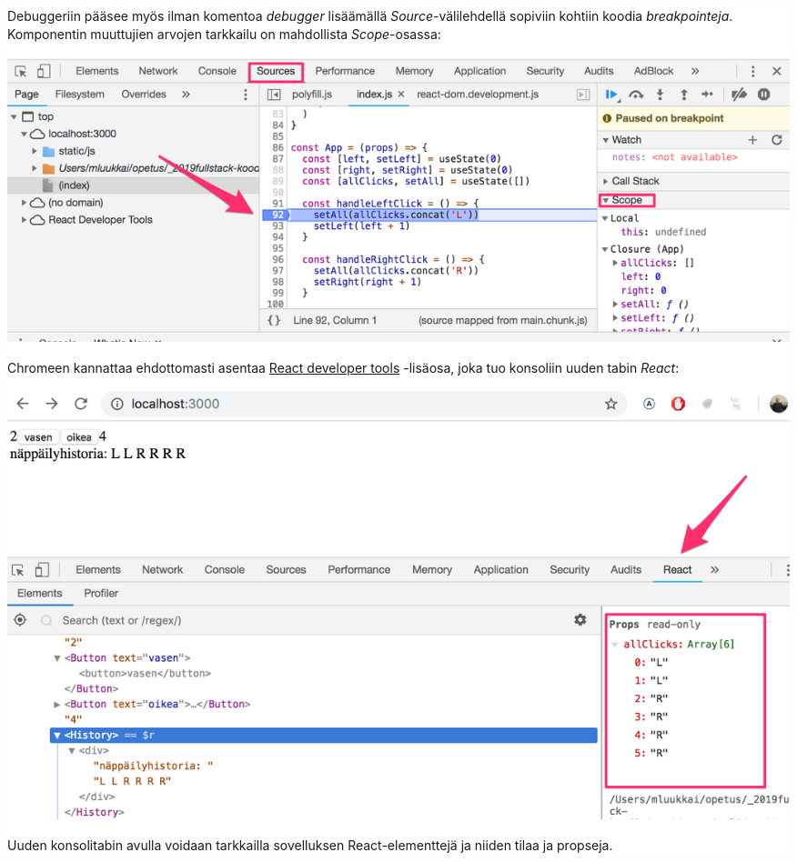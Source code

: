 Debuggeriin pääsee myös ilman komentoa _debugger_ lisäämällä _Source_-välilehdellä sopiviin kohtiin koodia _breakpointeja_. Komponentin muuttujien arvojen tarkkailu on mahdollista _Scope_-osassa:

![](../images/1/9a.png)

Chromeen kannattaa ehdottomasti asentaa [React developer tools](https://chrome.google.com/webstore/detail/react-developer-tools/fmkadmapgofadopljbjfkapdkoienihi) -lisäosa, joka tuo konsoliin uuden tabin _React_:

![](../images/1/10a.png)

Uuden konsolitabin avulla voidaan tarkkailla sovelluksen React-elementtejä ja niiden tilaa ja propseja.
